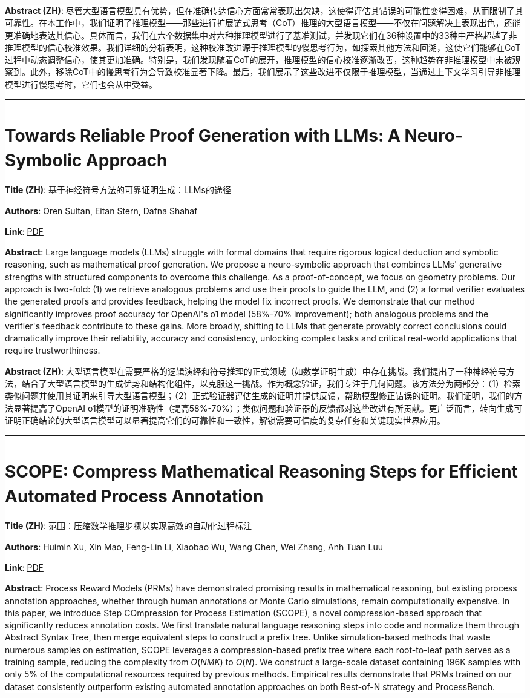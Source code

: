 **Abstract (ZH)**: 尽管大型语言模型具有优势，但在准确传达信心方面常常表现出欠缺，这使得评估其错误的可能性变得困难，从而限制了其可靠性。在本工作中，我们证明了推理模型——那些进行扩展链式思考（CoT）推理的大型语言模型——不仅在问题解决上表现出色，还能更准确地表达其信心。具体而言，我们在六个数据集中对六种推理模型进行了基准测试，并发现它们在36种设置中的33种中严格超越了非推理模型的信心校准效果。我们详细的分析表明，这种校准改进源于推理模型的慢思考行为，如探索其他方法和回溯，这使它们能够在CoT过程中动态调整信心，使其更加准确。特别是，我们发现随着CoT的展开，推理模型的信心校准逐渐改善，这种趋势在非推理模型中未被观察到。此外，移除CoT中的慢思考行为会导致校准显著下降。最后，我们展示了这些改进不仅限于推理模型，当通过上下文学习引导非推理模型进行慢思考时，它们也会从中受益。 

---
# Towards Reliable Proof Generation with LLMs: A Neuro-Symbolic Approach 

**Title (ZH)**: 基于神经符号方法的可靠证明生成：LLMs的途径 

**Authors**: Oren Sultan, Eitan Stern, Dafna Shahaf  

**Link**: [PDF](https://arxiv.org/pdf/2505.14479)  

**Abstract**: Large language models (LLMs) struggle with formal domains that require rigorous logical deduction and symbolic reasoning, such as mathematical proof generation. We propose a neuro-symbolic approach that combines LLMs' generative strengths with structured components to overcome this challenge. As a proof-of-concept, we focus on geometry problems. Our approach is two-fold: (1) we retrieve analogous problems and use their proofs to guide the LLM, and (2) a formal verifier evaluates the generated proofs and provides feedback, helping the model fix incorrect proofs. We demonstrate that our method significantly improves proof accuracy for OpenAI's o1 model (58%-70% improvement); both analogous problems and the verifier's feedback contribute to these gains. More broadly, shifting to LLMs that generate provably correct conclusions could dramatically improve their reliability, accuracy and consistency, unlocking complex tasks and critical real-world applications that require trustworthiness. 

**Abstract (ZH)**: 大型语言模型在需要严格的逻辑演绎和符号推理的正式领域（如数学证明生成）中存在挑战。我们提出了一种神经符号方法，结合了大型语言模型的生成优势和结构化组件，以克服这一挑战。作为概念验证，我们专注于几何问题。该方法分为两部分：（1）检索类似问题并使用其证明来引导大型语言模型；（2）正式验证器评估生成的证明并提供反馈，帮助模型修正错误的证明。我们证明，我们的方法显著提高了OpenAI o1模型的证明准确性（提高58%-70%）；类似问题和验证器的反馈都对这些改进有所贡献。更广泛而言，转向生成可证明正确结论的大型语言模型可以显著提高它们的可靠性和一致性，解锁需要可信度的复杂任务和关键现实世界应用。 

---
# SCOPE: Compress Mathematical Reasoning Steps for Efficient Automated Process Annotation 

**Title (ZH)**: 范围：压缩数学推理步骤以实现高效的自动化过程标注 

**Authors**: Huimin Xu, Xin Mao, Feng-Lin Li, Xiaobao Wu, Wang Chen, Wei Zhang, Anh Tuan Luu  

**Link**: [PDF](https://arxiv.org/pdf/2505.14419)  

**Abstract**: Process Reward Models (PRMs) have demonstrated promising results in mathematical reasoning, but existing process annotation approaches, whether through human annotations or Monte Carlo simulations, remain computationally expensive. In this paper, we introduce Step COmpression for Process Estimation (SCOPE), a novel compression-based approach that significantly reduces annotation costs. We first translate natural language reasoning steps into code and normalize them through Abstract Syntax Tree, then merge equivalent steps to construct a prefix tree. Unlike simulation-based methods that waste numerous samples on estimation, SCOPE leverages a compression-based prefix tree where each root-to-leaf path serves as a training sample, reducing the complexity from $O(NMK)$ to $O(N)$. We construct a large-scale dataset containing 196K samples with only 5% of the computational resources required by previous methods. Empirical results demonstrate that PRMs trained on our dataset consistently outperform existing automated annotation approaches on both Best-of-N strategy and ProcessBench. 
